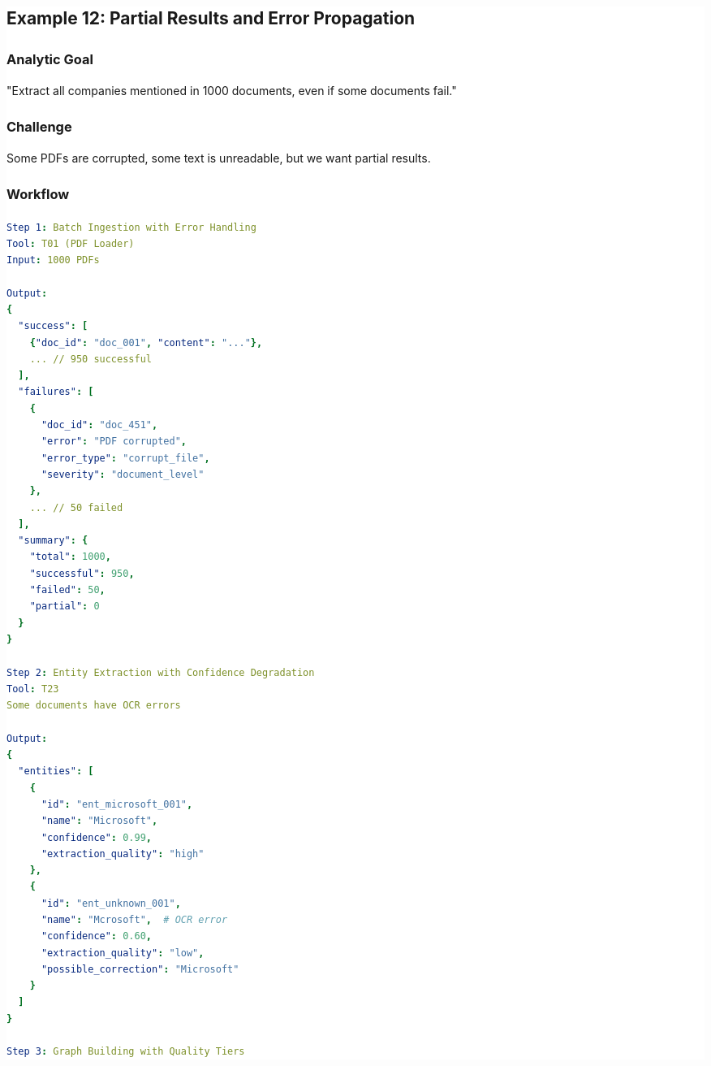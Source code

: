 ## Example 12: Partial Results and Error Propagation

### Analytic Goal
"Extract all companies mentioned in 1000 documents, even if some documents fail."

### Challenge
Some PDFs are corrupted, some text is unreadable, but we want partial results.

### Workflow

```yaml
Step 1: Batch Ingestion with Error Handling
Tool: T01 (PDF Loader)
Input: 1000 PDFs

Output:
{
  "success": [
    {"doc_id": "doc_001", "content": "..."},
    ... // 950 successful
  ],
  "failures": [
    {
      "doc_id": "doc_451",
      "error": "PDF corrupted",
      "error_type": "corrupt_file",
      "severity": "document_level"
    },
    ... // 50 failed
  ],
  "summary": {
    "total": 1000,
    "successful": 950,
    "failed": 50,
    "partial": 0
  }
}

Step 2: Entity Extraction with Confidence Degradation
Tool: T23
Some documents have OCR errors

Output:
{
  "entities": [
    {
      "id": "ent_microsoft_001",
      "name": "Microsoft",
      "confidence": 0.99,
      "extraction_quality": "high"
    },
    {
      "id": "ent_unknown_001", 
      "name": "Mcrosoft",  # OCR error
      "confidence": 0.60,
      "extraction_quality": "low",
      "possible_correction": "Microsoft"
    }
  ]
}

Step 3: Graph Building with Quality Tiers
```
